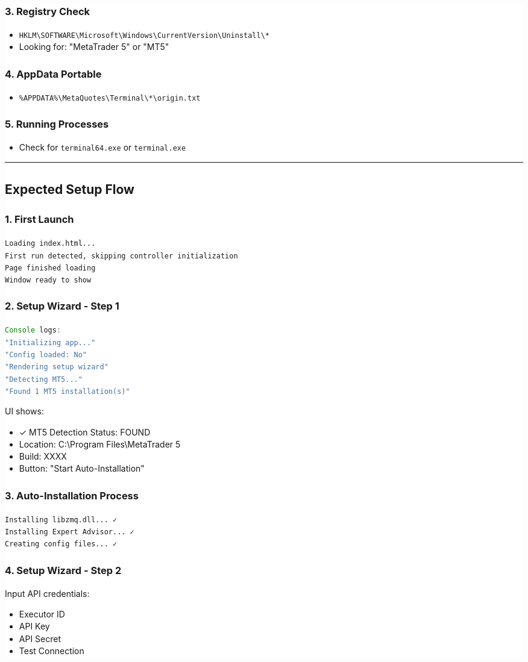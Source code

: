 ### 3. Registry Check
- `HKLM\SOFTWARE\Microsoft\Windows\CurrentVersion\Uninstall\*`
- Looking for: "MetaTrader 5" or "MT5"

### 4. AppData Portable
- `%APPDATA%\MetaQuotes\Terminal\*\origin.txt`

### 5. Running Processes
- Check for `terminal64.exe` or `terminal.exe`

---

## Expected Setup Flow

### 1. First Launch
```
Loading index.html...
First run detected, skipping controller initialization
Page finished loading
Window ready to show
```

### 2. Setup Wizard - Step 1
```javascript
Console logs:
"Initializing app..."
"Config loaded: No"
"Rendering setup wizard"
"Detecting MT5..."
"Found 1 MT5 installation(s)"
```

UI shows:
- ✓ MT5 Detection Status: FOUND
- Location: C:\Program Files\MetaTrader 5
- Build: XXXX
- Button: "Start Auto-Installation"

### 3. Auto-Installation Process
```
Installing libzmq.dll... ✓
Installing Expert Advisor... ✓
Creating config files... ✓
```

### 4. Setup Wizard - Step 2
Input API credentials:
- Executor ID
- API Key
- API Secret
- Test Connection
